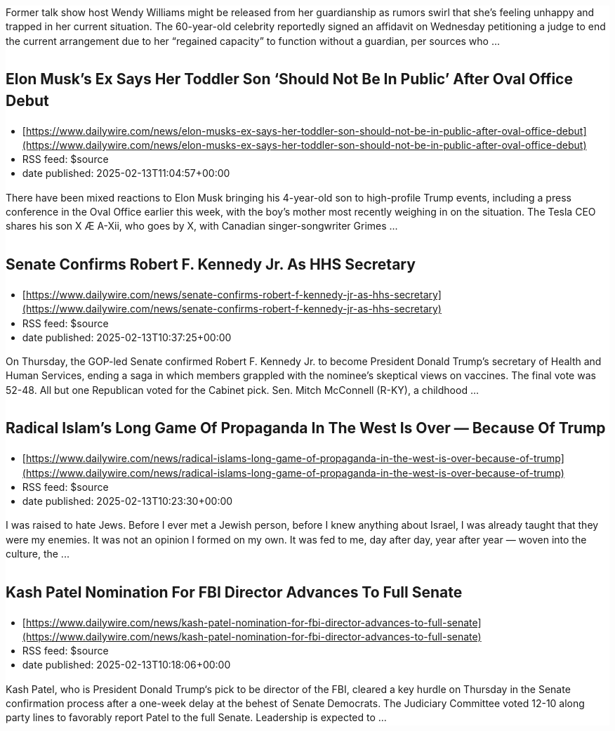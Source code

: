 Former talk show host Wendy Williams might be released from her guardianship as rumors swirl that she’s feeling unhappy and trapped in her current situation. The 60-year-old celebrity reportedly signed an affidavit on Wednesday petitioning a judge to end the current arrangement due to her &#8220;regained capacity&#8221; to function without a guardian, per sources who ...

## Elon Musk’s Ex Says Her Toddler Son ‘Should Not Be In Public’ After Oval Office Debut
 - [https://www.dailywire.com/news/elon-musks-ex-says-her-toddler-son-should-not-be-in-public-after-oval-office-debut](https://www.dailywire.com/news/elon-musks-ex-says-her-toddler-son-should-not-be-in-public-after-oval-office-debut)
 - RSS feed: $source
 - date published: 2025-02-13T11:04:57+00:00

There have been mixed reactions to Elon Musk bringing his 4-year-old son to high-profile Trump events, including a press conference in the Oval Office earlier this week, with the boy’s mother most recently weighing in on the situation. The Tesla CEO shares his son X Æ A-Xii, who goes by X, with Canadian singer-songwriter Grimes ...

## Senate Confirms Robert F. Kennedy Jr. As HHS Secretary
 - [https://www.dailywire.com/news/senate-confirms-robert-f-kennedy-jr-as-hhs-secretary](https://www.dailywire.com/news/senate-confirms-robert-f-kennedy-jr-as-hhs-secretary)
 - RSS feed: $source
 - date published: 2025-02-13T10:37:25+00:00

On Thursday, the GOP-led Senate confirmed Robert F. Kennedy Jr. to become President Donald Trump&#8217;s secretary of Health and Human Services, ending a saga in which members grappled with the nominee&#8217;s skeptical views on vaccines. The final vote was 52-48. All but one Republican voted for the Cabinet pick. Sen. Mitch McConnell (R-KY), a childhood ...

## Radical Islam’s Long Game Of Propaganda In The West Is Over — Because Of Trump
 - [https://www.dailywire.com/news/radical-islams-long-game-of-propaganda-in-the-west-is-over-because-of-trump](https://www.dailywire.com/news/radical-islams-long-game-of-propaganda-in-the-west-is-over-because-of-trump)
 - RSS feed: $source
 - date published: 2025-02-13T10:23:30+00:00

I was raised to hate Jews. Before I ever met a Jewish person, before I knew anything about Israel, I was already taught that they were my enemies. It was not an opinion I formed on my own. It was fed to me, day after day, year after year — woven into the culture, the ...

## Kash Patel Nomination For FBI Director Advances To Full Senate
 - [https://www.dailywire.com/news/kash-patel-nomination-for-fbi-director-advances-to-full-senate](https://www.dailywire.com/news/kash-patel-nomination-for-fbi-director-advances-to-full-senate)
 - RSS feed: $source
 - date published: 2025-02-13T10:18:06+00:00

Kash Patel, who is President Donald Trump&#8216;s pick to be director of the FBI, cleared a key hurdle on Thursday in the Senate confirmation process after a one-week delay at the behest of Senate Democrats. The Judiciary Committee voted 12-10 along party lines to favorably report Patel to the full Senate. Leadership is expected to ...
